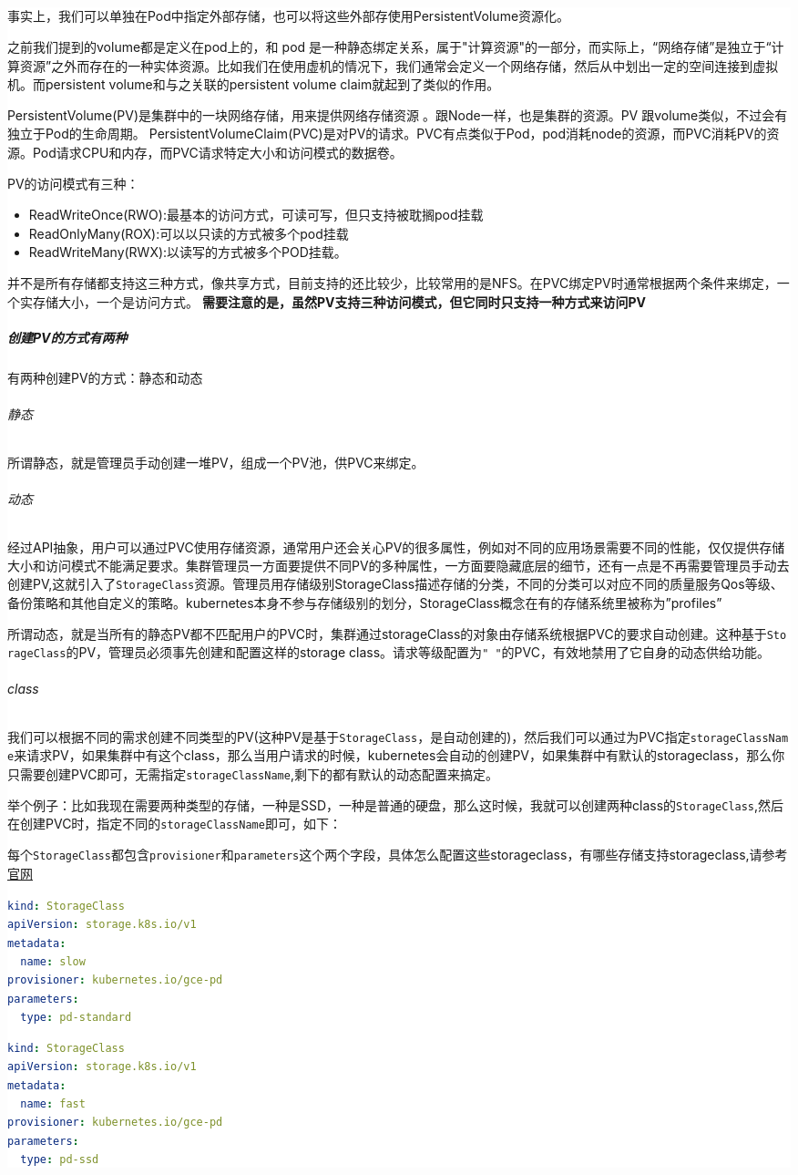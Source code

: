 事实上，我们可以单独在Pod中指定外部存储，也可以将这些外部存使用PersistentVolume资源化。

之前我们提到的volume都是定义在pod上的，和 pod 是一种静态绑定关系，属于"计算资源"的一部分，而实际上，“网络存储”是独立于“计算资源”之外而存在的一种实体资源。比如我们在使用虚机的情况下，我们通常会定义一个网络存储，然后从中划出一定的空间连接到虚拟机。而persistent volume和与之关联的persistent volume claim就起到了类似的作用。

PersistentVolume(PV)是集群中的一块网络存储，用来提供网络存储资源 。跟Node一样，也是集群的资源。PV 跟volume类似，不过会有独立于Pod的生命周期。
PersistentVolumeClaim(PVC)是对PV的请求。PVC有点类似于Pod，pod消耗node的资源，而PVC消耗PV的资源。Pod请求CPU和内存，而PVC请求特定大小和访问模式的数据卷。

PV的访问模式有三种：

* ReadWriteOnce(RWO):最基本的访问方式，可读可写，但只支持被耽搁pod挂载
* ReadOnlyMany(ROX):可以以只读的方式被多个pod挂载
* ReadWriteMany(RWX):以读写的方式被多个POD挂载。

并不是所有存储都支持这三种方式，像共享方式，目前支持的还比较少，比较常用的是NFS。在PVC绑定PV时通常根据两个条件来绑定，一个实存储大小，一个是访问方式。
**需要注意的是，虽然PV支持三种访问模式，但它同时只支持一种方式来访问PV**


##### 创建PV的方式有两种

有两种创建PV的方式：静态和动态

###### 静态

所谓静态，就是管理员手动创建一堆PV，组成一个PV池，供PVC来绑定。

###### 动态
经过API抽象，用户可以通过PVC使用存储资源，通常用户还会关心PV的很多属性，例如对不同的应用场景需要不同的性能，仅仅提供存储大小和访问模式不能满足要求。集群管理员一方面要提供不同PV的多种属性，一方面要隐藏底层的细节，还有一点是不再需要管理员手动去创建PV,这就引入了`StorageClass`资源。管理员用存储级别StorageClass描述存储的分类，不同的分类可以对应不同的质量服务Qos等级、备份策略和其他自定义的策略。kubernetes本身不参与存储级别的划分，StorageClass概念在有的存储系统里被称为”profiles”

所谓动态，就是当所有的静态PV都不匹配用户的PVC时，集群通过storageClass的对象由存储系统根据PVC的要求自动创建。这种基于`StorageClass`的PV，管理员必须事先创建和配置这样的storage class。请求等级配置为`" "`的PVC，有效地禁用了它自身的动态供给功能。

###### class

我们可以根据不同的需求创建不同类型的PV(这种PV是基于`StorageClass`，是自动创建的)，然后我们可以通过为PVC指定`storageClassName`来请求PV，如果集群中有这个class，那么当用户请求的时候，kubernetes会自动的创建PV，如果集群中有默认的storageclass，那么你只需要创建PVC即可，无需指定`storageClassName`,剩下的都有默认的动态配置来搞定。

举个例子：比如我现在需要两种类型的存储，一种是SSD，一种是普通的硬盘，那么这时候，我就可以创建两种class的`StorageClass`,然后在创建PVC时，指定不同的`storageClassName`即可，如下：

每个`StorageClass`都包含`provisioner`和`parameters`这个两个字段，具体怎么配置这些storageclass，有哪些存储支持storageclass,请参考[官网](https://kubernetes.io/docs/concepts/storage/persistent-volumes/)


```yaml
kind: StorageClass
apiVersion: storage.k8s.io/v1
metadata:
  name: slow
provisioner: kubernetes.io/gce-pd
parameters:
  type: pd-standard
```

```yaml
kind: StorageClass
apiVersion: storage.k8s.io/v1
metadata:
  name: fast
provisioner: kubernetes.io/gce-pd
parameters:
  type: pd-ssd
```
